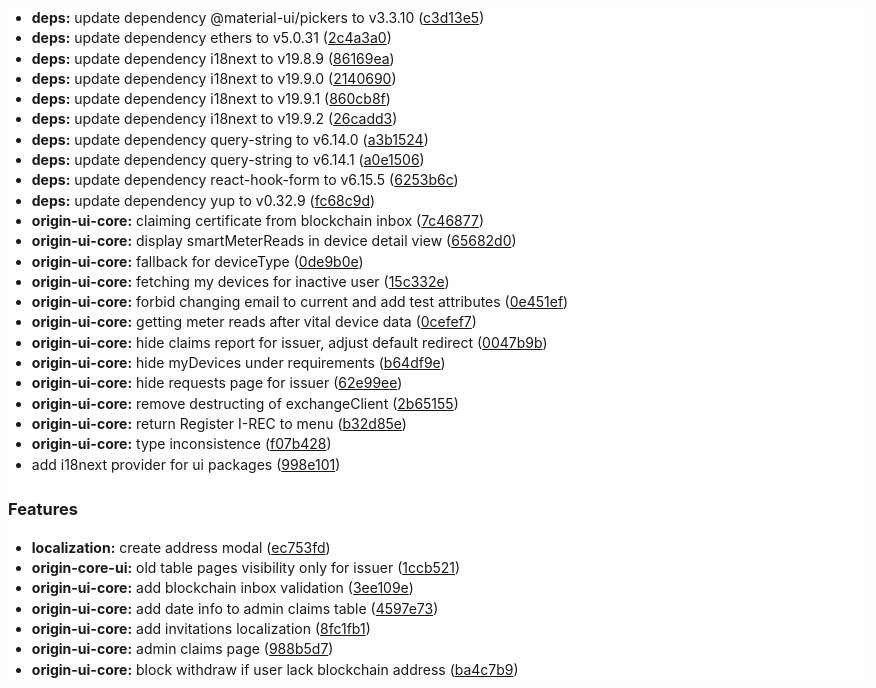 * **deps:** update dependency @material-ui/pickers to v3.3.10 ([c3d13e5](https://github.com/energywebfoundation/origin/commit/c3d13e501ae7949cba3e3fa1d24bac35612c3ed2))
* **deps:** update dependency ethers to v5.0.31 ([2c4a3a0](https://github.com/energywebfoundation/origin/commit/2c4a3a002e113ab28d1a452ed77b1b4b2a8436e6))
* **deps:** update dependency i18next to v19.8.9 ([86169ea](https://github.com/energywebfoundation/origin/commit/86169eac6ffef1a84ab86d24df605905808d92bf))
* **deps:** update dependency i18next to v19.9.0 ([2140690](https://github.com/energywebfoundation/origin/commit/2140690637c8ef4c060d915aeeb9db685f010196))
* **deps:** update dependency i18next to v19.9.1 ([860cb8f](https://github.com/energywebfoundation/origin/commit/860cb8f08a4518f9ce730f0b01fe9a8c24504ff7))
* **deps:** update dependency i18next to v19.9.2 ([26cadd3](https://github.com/energywebfoundation/origin/commit/26cadd3f0ffcbbbde09217c5947287b2195a1528))
* **deps:** update dependency query-string to v6.14.0 ([a3b1524](https://github.com/energywebfoundation/origin/commit/a3b1524cd4dfe115eed1a381439121df870af491))
* **deps:** update dependency query-string to v6.14.1 ([a0e1506](https://github.com/energywebfoundation/origin/commit/a0e150625b20ce7ec991da2ebfc2af3543155e28))
* **deps:** update dependency react-hook-form to v6.15.5 ([6253b6c](https://github.com/energywebfoundation/origin/commit/6253b6cdc62ef0a89ad71c66db467f1c807ae5c7))
* **deps:** update dependency yup to v0.32.9 ([fc68c9d](https://github.com/energywebfoundation/origin/commit/fc68c9da3700627c1c5b4c8f70bd2318941a54a2))
* **origin-ui-core:** claiming certificate from blockchain inbox ([7c46877](https://github.com/energywebfoundation/origin/commit/7c4687724e09e7e0aba7ea566846203c9bb5e5c9))
* **origin-ui-core:** display smartMeterReads in device detail view ([65682d0](https://github.com/energywebfoundation/origin/commit/65682d0374a5533160dde55d7c7f2c80ec4cc5e2))
* **origin-ui-core:** fallback for deviceType ([0de9b0e](https://github.com/energywebfoundation/origin/commit/0de9b0e29dc04b7ee639807dd4287a01e6c2470f))
* **origin-ui-core:** fetching my devices for inactive user ([15c332e](https://github.com/energywebfoundation/origin/commit/15c332eabf34d44f880d399dde7c40e9ca32edab))
* **origin-ui-core:** forbid changing email to current and add test attributes ([0e451ef](https://github.com/energywebfoundation/origin/commit/0e451ef8890b2ffa3d8314d33adfa36ece8d6782))
* **origin-ui-core:** getting meter reads after vital device data ([0cefef7](https://github.com/energywebfoundation/origin/commit/0cefef7cb64f22f9bdac4c7a546979cf9563eaec))
* **origin-ui-core:** hide claims report for issuer, adjust default redirect ([0047b9b](https://github.com/energywebfoundation/origin/commit/0047b9b375a378a11460cbf53c6bafdf47cd7f28))
* **origin-ui-core:** hide myDevices under requirements ([b64df9e](https://github.com/energywebfoundation/origin/commit/b64df9ecd7bd4d8f0173110831daf84463fb84d4))
* **origin-ui-core:** hide requests page for issuer ([62e99ee](https://github.com/energywebfoundation/origin/commit/62e99eeccf288637d03a86e5a0271ee06a25701d))
* **origin-ui-core:** remove destructing of exchangeClient ([2b65155](https://github.com/energywebfoundation/origin/commit/2b65155d5a55126a6564e0da81f05afa40343822))
* **origin-ui-core:** return Register I-REC to menu ([b32d85e](https://github.com/energywebfoundation/origin/commit/b32d85e6820cb5c75db918cb04d9d161495b0137))
* **origin-ui-core:** type inconsistence ([f07b428](https://github.com/energywebfoundation/origin/commit/f07b428a97df0aa263244f64f3c80a64d1569420))
* add i18next provider for ui packages ([998e101](https://github.com/energywebfoundation/origin/commit/998e101d2aa38a5bda8e0228868398cb0edd8096))


### Features

* **localization:** create address modal ([ec753fd](https://github.com/energywebfoundation/origin/commit/ec753fd3fd89b4b0a3164444a906c72f6924d24f))
* **origin-core-ui:** old table pages visibility only for issuer ([1ccb521](https://github.com/energywebfoundation/origin/commit/1ccb521ed063c87aebbbdbc7db1135b8d9d3b8d4))
* **origin-ui-core:** add blockchain inbox validation ([3ee109e](https://github.com/energywebfoundation/origin/commit/3ee109e22e9d995a1b2944de7163b1f6d8f86b6d))
* **origin-ui-core:** add date info to admin claims table ([4597e73](https://github.com/energywebfoundation/origin/commit/4597e7359e51f74d0a9a96f71dc5859b39c119d9))
* **origin-ui-core:** add invitations localization ([8fc1fb1](https://github.com/energywebfoundation/origin/commit/8fc1fb1551f909bf242016ef31e724f044171b29))
* **origin-ui-core:** admin claims page ([988b5d7](https://github.com/energywebfoundation/origin/commit/988b5d7b560effb0b509d6112248dc678cf6d384))
* **origin-ui-core:** block withdraw if user lack blockchain address ([ba4c7b9](https://github.com/energywebfoundation/origin/commit/ba4c7b99fcb265389f584b8900a5f9200e8ff165))